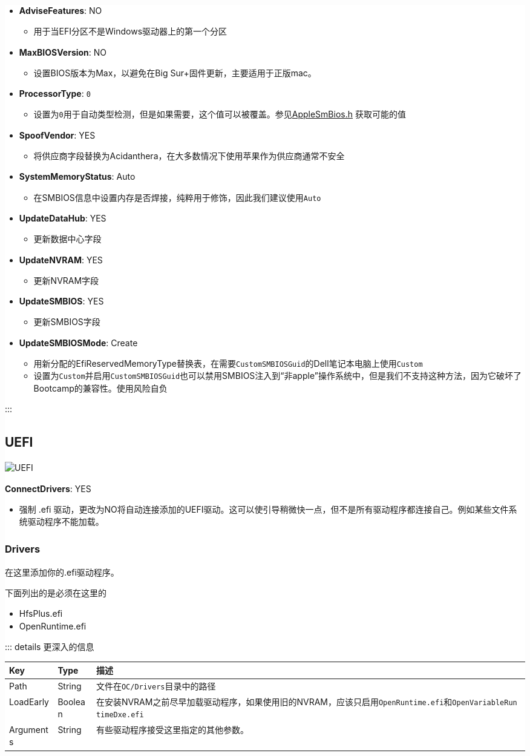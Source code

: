 * **AdviseFeatures**: NO
  * 用于当EFI分区不是Windows驱动器上的第一个分区

* **MaxBIOSVersion**: NO
  * 设置BIOS版本为Max，以避免在Big Sur+固件更新，主要适用于正版mac。

* **ProcessorType**: `0`
  * 设置为`0`用于自动类型检测，但是如果需要，这个值可以被覆盖。参见[AppleSmBios.h](https://github.com/acidanthera/OpenCorePkg/blob/master/Include/Apple/IndustryStandard/AppleSmBios.h) 获取可能的值

* **SpoofVendor**: YES
  * 将供应商字段替换为Acidanthera，在大多数情况下使用苹果作为供应商通常不安全

* **SystemMemoryStatus**: Auto
  * 在SMBIOS信息中设置内存是否焊接，纯粹用于修饰，因此我们建议使用`Auto`

* **UpdateDataHub**: YES
  * 更新数据中心字段

* **UpdateNVRAM**: YES
  * 更新NVRAM字段

* **UpdateSMBIOS**: YES
  * 更新SMBIOS字段

* **UpdateSMBIOSMode**: Create
  * 用新分配的EfiReservedMemoryType替换表，在需要`CustomSMBIOSGuid`的Dell笔记本电脑上使用`Custom`
  * 设置为`Custom`并启用`CustomSMBIOSGuid`也可以禁用SMBIOS注入到“非apple”操作系统中，但是我们不支持这种方法，因为它破坏了Bootcamp的兼容性。使用风险自负

:::

## UEFI

![UEFI](../images/config/config-universal/aptio-iv-uefi.png)

**ConnectDrivers**: YES

* 强制 .efi 驱动，更改为NO将自动连接添加的UEFI驱动。这可以使引导稍微快一点，但不是所有驱动程序都连接自己。例如某些文件系统驱动程序不能加载。

### Drivers

在这里添加你的.efi驱动程序。

下面列出的是必须在这里的

* HfsPlus.efi
* OpenRuntime.efi

::: details 更深入的信息

| Key | Type | 描述|
| :--- | :--- | :--- |
| Path | String | 文件在`OC/Drivers`目录中的路径 |
| LoadEarly | Boolean | 在安装NVRAM之前尽早加载驱动程序，如果使用旧的NVRAM，应该只启用`OpenRuntime.efi`和`OpenVariableRuntimeDxe.efi` |
| Arguments | String | 有些驱动程序接受这里指定的其他参数。 |
